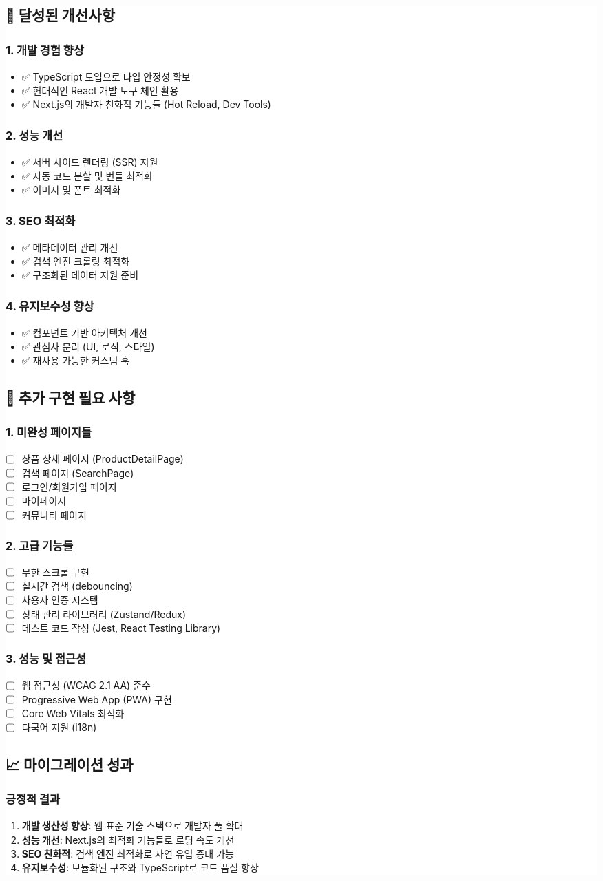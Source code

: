 ## 🎯 달성된 개선사항

### 1. 개발 경험 향상
- ✅ TypeScript 도입으로 타입 안정성 확보
- ✅ 현대적인 React 개발 도구 체인 활용
- ✅ Next.js의 개발자 친화적 기능들 (Hot Reload, Dev Tools)

### 2. 성능 개선
- ✅ 서버 사이드 렌더링 (SSR) 지원
- ✅ 자동 코드 분할 및 번들 최적화
- ✅ 이미지 및 폰트 최적화

### 3. SEO 최적화
- ✅ 메타데이터 관리 개선
- ✅ 검색 엔진 크롤링 최적화
- ✅ 구조화된 데이터 지원 준비

### 4. 유지보수성 향상
- ✅ 컴포넌트 기반 아키텍처 개선
- ✅ 관심사 분리 (UI, 로직, 스타일)
- ✅ 재사용 가능한 커스텀 훅

## 🚧 추가 구현 필요 사항

### 1. 미완성 페이지들
- [ ] 상품 상세 페이지 (ProductDetailPage)
- [ ] 검색 페이지 (SearchPage)  
- [ ] 로그인/회원가입 페이지
- [ ] 마이페이지
- [ ] 커뮤니티 페이지

### 2. 고급 기능들
- [ ] 무한 스크롤 구현
- [ ] 실시간 검색 (debouncing)
- [ ] 사용자 인증 시스템
- [ ] 상태 관리 라이브러리 (Zustand/Redux)
- [ ] 테스트 코드 작성 (Jest, React Testing Library)

### 3. 성능 및 접근성
- [ ] 웹 접근성 (WCAG 2.1 AA) 준수
- [ ] Progressive Web App (PWA) 구현
- [ ] Core Web Vitals 최적화
- [ ] 다국어 지원 (i18n)

## 📈 마이그레이션 성과

### 긍정적 결과
1. **개발 생산성 향상**: 웹 표준 기술 스택으로 개발자 풀 확대
2. **성능 개선**: Next.js의 최적화 기능들로 로딩 속도 개선
3. **SEO 친화적**: 검색 엔진 최적화로 자연 유입 증대 가능
4. **유지보수성**: 모듈화된 구조와 TypeScript로 코드 품질 향상

